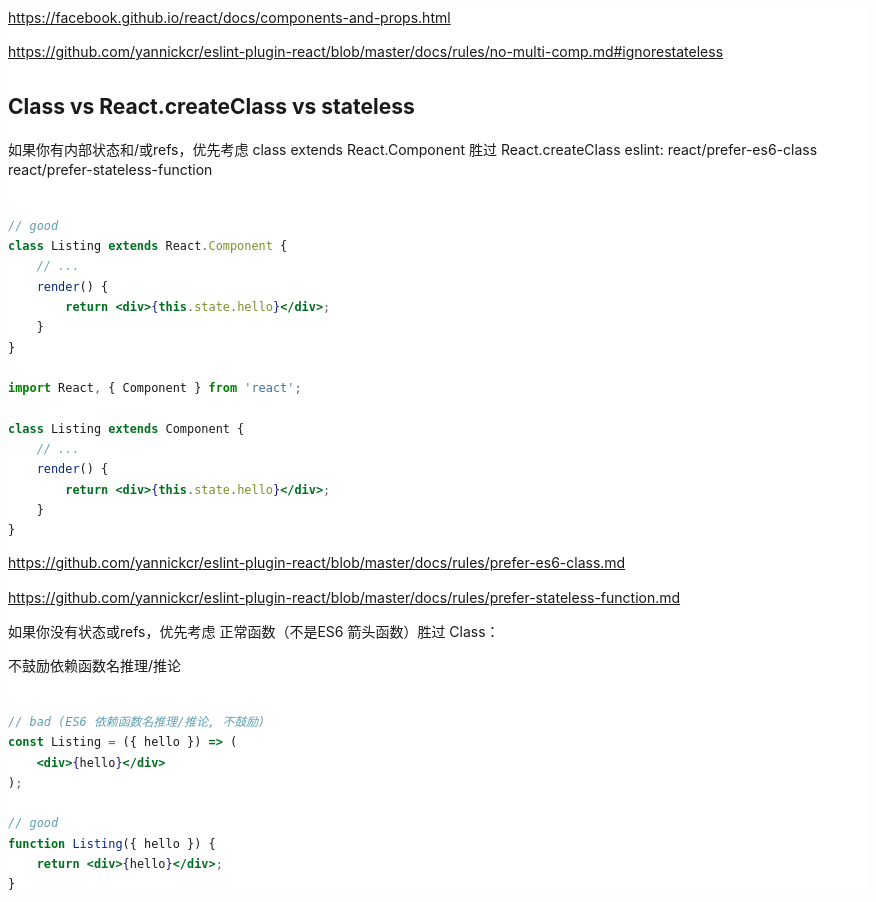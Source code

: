 
https://facebook.github.io/react/docs/components-and-props.html

https://github.com/yannickcr/eslint-plugin-react/blob/master/docs/rules/no-multi-comp.md#ignorestateless


## Class vs React.createClass vs stateless

如果你有内部状态和/或refs，优先考虑 class extends React.Component 胜过 React.createClass 
eslint: react/prefer-es6-class react/prefer-stateless-function

```jsx

// good
class Listing extends React.Component {
    // ...
    render() {
        return <div>{this.state.hello}</div>;
    }
}

import React, { Component } from 'react';

class Listing extends Component {
    // ...
    render() {
        return <div>{this.state.hello}</div>;
    }
}

``` 



https://github.com/yannickcr/eslint-plugin-react/blob/master/docs/rules/prefer-es6-class.md

https://github.com/yannickcr/eslint-plugin-react/blob/master/docs/rules/prefer-stateless-function.md


如果你没有状态或refs，优先考虑 正常函数（不是ES6 箭头函数）胜过 Class：

不鼓励依赖函数名推理/推论



```jsx

// bad (ES6 依赖函数名推理/推论, 不鼓励)
const Listing = ({ hello }) => (
    <div>{hello}</div>
);

// good
function Listing({ hello }) {
    return <div>{hello}</div>;
}

``` 
